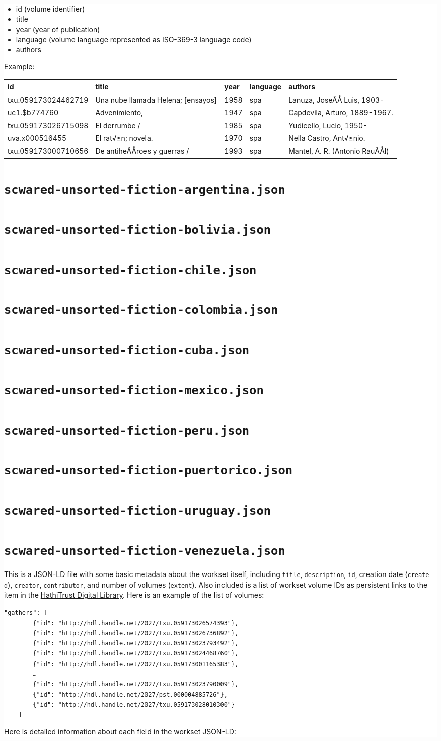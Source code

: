 - id (volume identifier)
- title 
- year (year of publication)
- language (volume language represented as ISO-369-3 language code) 
- authors

Example:

| id | title | year | language | authors |
|:---|:---   |:---  |:---      |:---     |
| txu.059173024462719 | Una nube llamada Helena; [ensayos] | 1958 | spa | Lanuza, JoseÃÅ Luis, 1903- |
| uc1.$b774760 | Advenimiento, | 1947 | spa | Capdevila, Arturo, 1889-1967. |
| txu.059173026715098 | El derrumbe / | 1985 | spa | Yudicello, Lucio, 1950- |
| uva.x000516455 | El rat√≥n; novela. | 1970 | spa | Nella Castro, Ant√≥nio. |
| txu.059173000710656 | De antiheÃÅroes y guerras / | 1993 | spa | Mantel, A. R. (Antonio RauÃÅl) |

# `scwared-unsorted-fiction-argentina.json`
# `scwared-unsorted-fiction-bolivia.json`
# `scwared-unsorted-fiction-chile.json`
# `scwared-unsorted-fiction-colombia.json`
# `scwared-unsorted-fiction-cuba.json`
# `scwared-unsorted-fiction-mexico.json`
# `scwared-unsorted-fiction-peru.json`
# `scwared-unsorted-fiction-puertorico.json`
# `scwared-unsorted-fiction-uruguay.json`
# `scwared-unsorted-fiction-venezuela.json`

This is a [JSON-LD](https://json-ld.org) file with some basic metadata about the workset itself, including `title`, `description`, `id`, creation date (`created`), `creator`, `contributor`, and number of volumes (`extent`). Also included is a list of workset volume IDs as persistent links to the item in the [HathiTrust Digital Library](https://hathitrust.org). Here is an example of the list of volumes:

```
"gathers": [
        {"id": "http://hdl.handle.net/2027/txu.059173026574393"},
        {"id": "http://hdl.handle.net/2027/txu.059173026736892"},
        {"id": "http://hdl.handle.net/2027/txu.059173023793492"},
        {"id": "http://hdl.handle.net/2027/txu.059173024468760"},
        {"id": "http://hdl.handle.net/2027/txu.059173001165383"},
        …
        {"id": "http://hdl.handle.net/2027/txu.059173023790009"},
        {"id": "http://hdl.handle.net/2027/pst.000004885726"},
        {"id": "http://hdl.handle.net/2027/txu.059173028010300"}
    ]
```
Here is detailed information about each field in the workset JSON-LD: